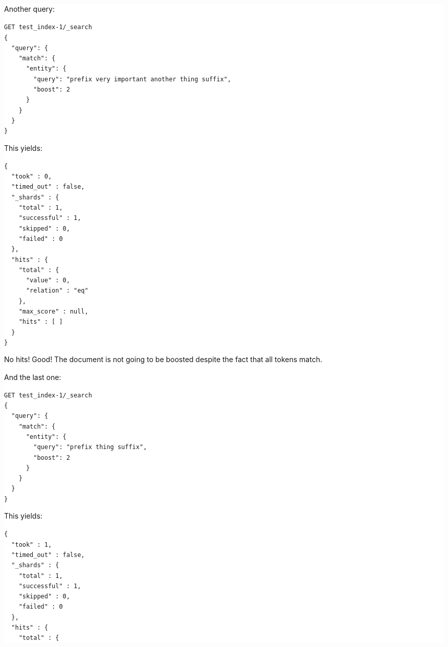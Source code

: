 Another query:
```
GET test_index-1/_search
{
  "query": {
    "match": {
      "entity": {
        "query": "prefix very important another thing suffix",
        "boost": 2
      }
    }
  }
}
```

This yields:
```
{
  "took" : 0,
  "timed_out" : false,
  "_shards" : {
    "total" : 1,
    "successful" : 1,
    "skipped" : 0,
    "failed" : 0
  },
  "hits" : {
    "total" : {
      "value" : 0,
      "relation" : "eq"
    },
    "max_score" : null,
    "hits" : [ ]
  }
}
```
No hits! Good! The document is not going to be boosted despite the fact that all tokens match.

And the last one:
```
GET test_index-1/_search
{
  "query": {
    "match": {
      "entity": {
        "query": "prefix thing suffix",
        "boost": 2
      }
    }
  }
}
```

This yields:
```
{
  "took" : 1,
  "timed_out" : false,
  "_shards" : {
    "total" : 1,
    "successful" : 1,
    "skipped" : 0,
    "failed" : 0
  },
  "hits" : {
    "total" : {
```